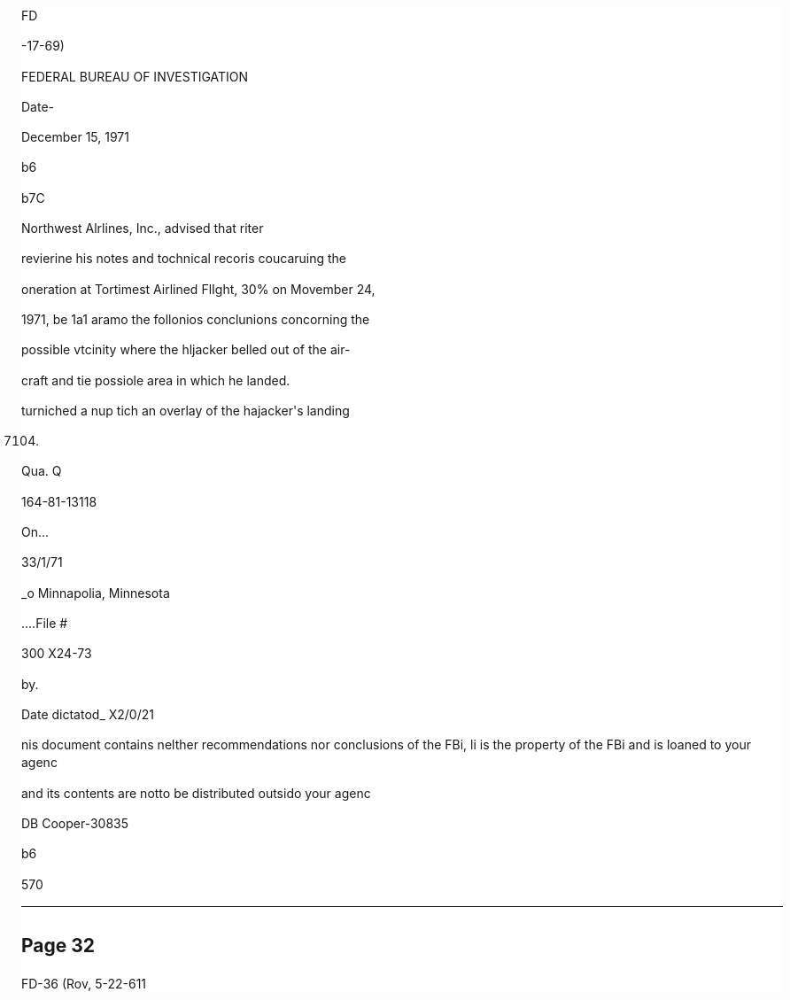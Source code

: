 FD

-17-69)

FEDERAL BUREAU OF INVESTIGATION

Date-

December 15, 1971

b6

b7C

Northwest Alrlines, Inc., advised that riter

revierine his notes and tochnical recoris coucaruing the

oneration at Tortimest Airlined FlIght, 30% on Movember 24,

1971, be 1a1 aramo the follonios conclunions concorning the

possible vtcinity where the hljacker belled out of the air-

craft and tie possiole area in which he landed.

turniched a nup tich an overlay of the hajacker's landing

7104.

Qua. Q

164-81-13118

On...

33/1/71

_o Minnapolia, Minnesota

....File #

300 X24-73

by.

Date dictatod_ X2/0/21

nis document contains nelther recommendations nor conclusions of the FBi, li is the property of the FBi and is loaned to your agenc

and its contents are notto be distributed outsido your agenc

DB Cooper-30835

b6

570

---

## Page 32

FD-36 (Rov, 5-22-611
